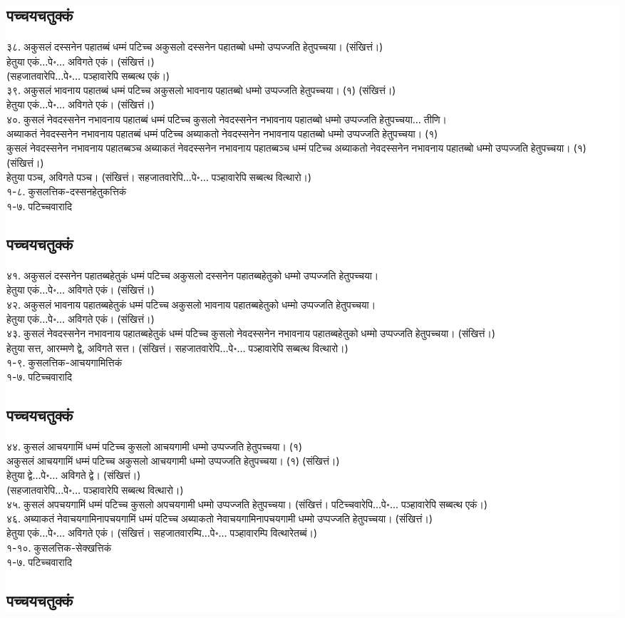 
## पच्‍चयचतुक्‍कं

३८. अकुसलं दस्सनेन पहातब्बं धम्मं पटिच्‍च अकुसलो दस्सनेन पहातब्बो धम्मो उप्पज्‍जति हेतुपच्‍चया। (संखित्तं।)  
हेतुया एकं…पे॰… अविगते एकं। (संखित्तं।)  
(सहजातवारेपि…पे॰… पञ्हावारेपि सब्बत्थ एकं।)  
३९. अकुसलं भावनाय पहातब्बं धम्मं पटिच्‍च अकुसलो भावनाय पहातब्बो धम्मो उप्पज्‍जति हेतुपच्‍चया। (१) (संखित्तं।)  
हेतुया एकं…पे॰… अविगते एकं। (संखित्तं।)  
४०. कुसलं नेवदस्सनेन नभावनाय पहातब्बं धम्मं पटिच्‍च कुसलो नेवदस्सनेन नभावनाय पहातब्बो धम्मो उप्पज्‍जति हेतुपच्‍चया… तीणि।  
अब्याकतं नेवदस्सनेन नभावनाय पहातब्बं धम्मं पटिच्‍च अब्याकतो नेवदस्सनेन नभावनाय पहातब्बो धम्मो उप्पज्‍जति हेतुपच्‍चया। (१)  
कुसलं नेवदस्सनेन नभावनाय पहातब्बञ्‍च अब्याकतं नेवदस्सनेन नभावनाय पहातब्बञ्‍च धम्मं पटिच्‍च अब्याकतो नेवदस्सनेन नभावनाय पहातब्बो धम्मो उप्पज्‍जति हेतुपच्‍चया। (१) (संखित्तं।)  
हेतुया पञ्‍च, अविगते पञ्‍च। (संखित्तं। सहजातवारेपि…पे॰… पञ्हावारेपि सब्बत्थ वित्थारो।)  
१-८. कुसलत्तिक-दस्सनहेतुकत्तिकं  
१-७. पटिच्‍चवारादि  


## पच्‍चयचतुक्‍कं

४१. अकुसलं दस्सनेन पहातब्बहेतुकं धम्मं पटिच्‍च अकुसलो दस्सनेन पहातब्बहेतुको धम्मो उप्पज्‍जति हेतुपच्‍चया।  
हेतुया एकं…पे॰… अविगते एकं। (संखित्तं।)  
४२. अकुसलं भावनाय पहातब्बहेतुकं धम्मं पटिच्‍च अकुसलो भावनाय पहातब्बहेतुको धम्मो उप्पज्‍जति हेतुपच्‍चया।  
हेतुया एकं…पे॰… अविगते एकं। (संखित्तं।)  
४३. कुसलं नेवदस्सनेन नभावनाय पहातब्बहेतुकं धम्मं पटिच्‍च कुसलो नेवदस्सनेन नभावनाय पहातब्बहेतुको धम्मो उप्पज्‍जति हेतुपच्‍चया। (संखित्तं।)  
हेतुया सत्त, आरम्मणे द्वे, अविगते सत्त। (संखित्तं। सहजातवारेपि…पे॰… पञ्हावारेपि सब्बत्थ वित्थारो।)  
१-९. कुसलत्तिक-आचयगामित्तिकं  
१-७. पटिच्‍चवारादि  


## पच्‍चयचतुक्‍कं

४४. कुसलं आचयगामिं धम्मं पटिच्‍च कुसलो आचयगामी धम्मो उप्पज्‍जति हेतुपच्‍चया। (१)  
अकुसलं आचयगामिं धम्मं पटिच्‍च अकुसलो आचयगामी धम्मो उप्पज्‍जति हेतुपच्‍चया। (१) (संखित्तं।)  
हेतुया द्वे…पे॰… अविगते द्वे। (संखित्तं।)  
(सहजातवारेपि…पे॰… पञ्हावारेपि सब्बत्थ वित्थारो।)  
४५. कुसलं अपचयगामिं धम्मं पटिच्‍च कुसलो अपचयगामी धम्मो उप्पज्‍जति हेतुपच्‍चया। (संखित्तं। पटिच्‍चवारेपि…पे॰… पञ्हावारेपि सब्बत्थ एकं।)  
४६. अब्याकतं नेवाचयगामिनापचयगामिं धम्मं पटिच्‍च अब्याकतो नेवाचयगामिनापचयगामी धम्मो उप्पज्‍जति हेतुपच्‍चया। (संखित्तं।)  
हेतुया एकं…पे॰… अविगते एकं। (संखित्तं। सहजातवारम्पि…पे॰… पञ्हावारम्पि वित्थारेतब्बं।)  
१-१०. कुसलत्तिक-सेक्खत्तिकं  
१-७. पटिच्‍चवारादि  


## पच्‍चयचतुक्‍कं
